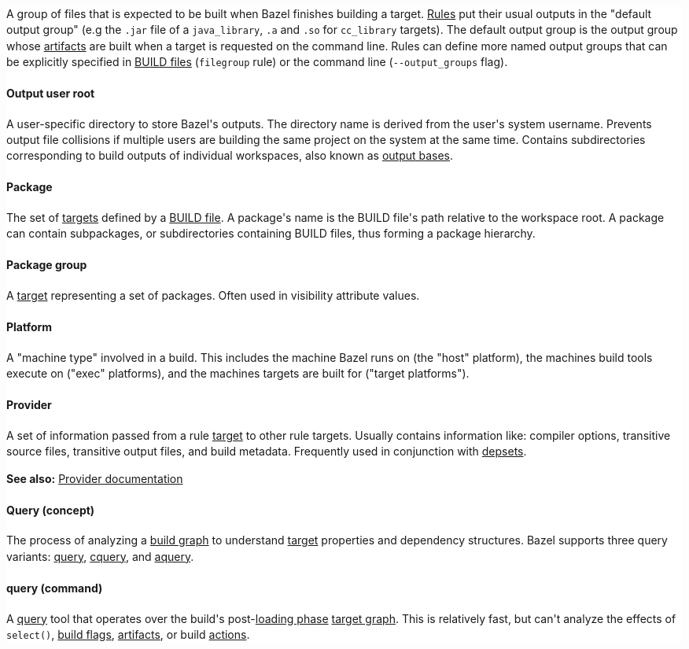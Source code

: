 A group of files that is expected to be built when Bazel finishes building a
target. [Rules](#rule) put their usual outputs in the "default output group"
(e.g the `.jar` file of a `java_library`, `.a` and `.so` for `cc_library`
targets). The default output group is the output group whose
[artifacts](#artifact) are built when a target is requested on the command line.
Rules can define more named output groups that can be explicitly specified in
[BUILD files](#build-file) (`filegroup` rule) or the command line
(`--output_groups` flag).

#### Output user root

A user-specific directory to store Bazel's outputs. The directory name is
derived from the user's system username. Prevents output file collisions if
multiple users are building the same project on the system at the same time.
Contains subdirectories corresponding to build outputs of individual workspaces,
also known as [output bases](#output-base).

#### Package

The set of [targets](#target) defined by a [BUILD file](#build-file). A
package's name is the BUILD file's path relative to the workspace root. A
package can contain subpackages, or subdirectories containing BUILD files, thus
forming a package hierarchy.

#### Package group

A [target](#target) representing a set of packages. Often used in visibility
attribute values.

#### Platform

A "machine type" involved in a build. This includes the machine Bazel runs on
(the "host" platform), the machines build tools execute on ("exec" platforms),
and the machines targets are built for ("target platforms").

#### Provider

A set of information passed from a rule [target](#target) to other rule targets.
Usually contains information like: compiler options, transitive source files,
transitive output files, and build metadata. Frequently used in conjunction with
[depsets](#depset).

**See also:** [Provider documentation](rules.html#providers)

#### Query (concept)

The process of analyzing a [build graph](#build-graph) to understand
[target](#target) properties and dependency structures. Bazel supports three
query variants: [query](#query-command), [cquery](#configured-query-cquery), and
[aquery](#action-graph-query-aquery).

#### query (command)

A [query](#query-concept) tool that operates over the build's post-[loading
phase](#loading-phase) [target graph](#target-graph). This is relatively fast,
but can't analyze the effects of `select()`, [build flags](#command-flags),
[artifacts](#artifact), or build [actions](#action).
